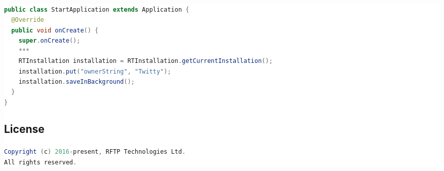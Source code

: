```java
public class StartApplication extends Application {
  @Override
  public void onCreate() {
    super.onCreate();
    ***
    RTInstallation installation = RTInstallation.getCurrentInstallation();
    installation.put("ownerString", "Twitty");
    installation.saveInBackground();
  }
}
```

## License

```groovy
Copyright (c) 2016-present, RFTP Technologies Ltd.
All rights reserved.

```
